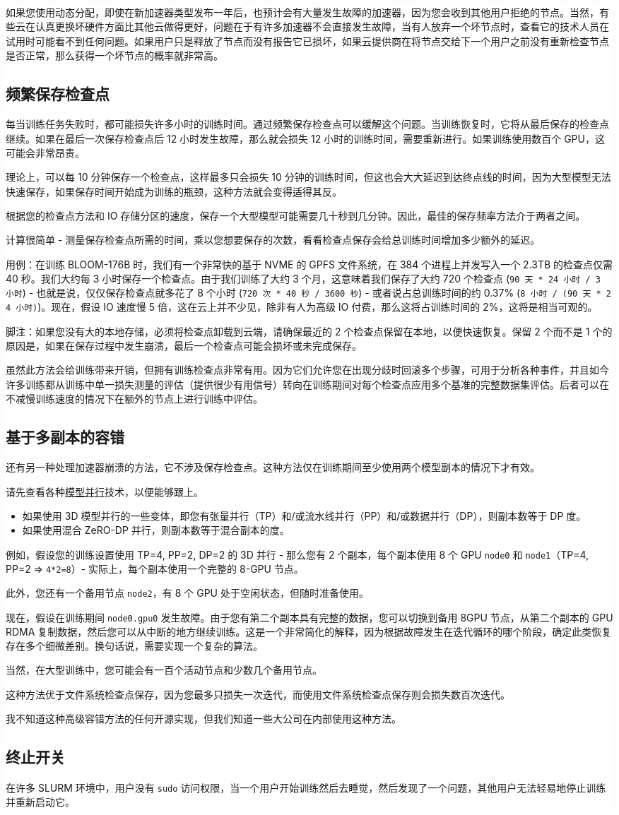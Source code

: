 如果您使用动态分配，即使在新加速器类型发布一年后，也预计会有大量发生故障的加速器，因为您会收到其他用户拒绝的节点。当然，有些云在认真更换坏硬件方面比其他云做得更好，问题在于有许多加速器不会直接发生故障，当有人放弃一个坏节点时，查看它的技术人员在试用时可能看不到任何问题。如果用户只是释放了节点而没有报告它已损坏，如果云提供商在将节点交给下一个用户之前没有重新检查节点是否正常，那么获得一个坏节点的概率就非常高。



## 频繁保存检查点

每当训练任务失败时，都可能损失许多小时的训练时间。通过频繁保存检查点可以缓解这个问题。当训练恢复时，它将从最后保存的检查点继续。如果在最后一次保存检查点后 12 小时发生故障，那么就会损失 12 小时的训练时间，需要重新进行。如果训练使用数百个 GPU，这可能会非常昂贵。

理论上，可以每 10 分钟保存一个检查点，这样最多只会损失 10 分钟的训练时间，但这也会大大延迟到达终点线的时间，因为大型模型无法快速保存，如果保存时间开始成为训练的瓶颈，这种方法就会变得适得其反。

根据您的检查点方法和 IO 存储分区的速度，保存一个大型模型可能需要几十秒到几分钟。因此，最佳的保存频率方法介于两者之间。

计算很简单 - 测量保存检查点所需的时间，乘以您想要保存的次数，看看检查点保存会给总训练时间增加多少额外的延迟。

用例：在训练 BLOOM-176B 时，我们有一个非常快的基于 NVME 的 GPFS 文件系统，在 384 个进程上并发写入一个 2.3TB 的检查点仅需 40 秒。我们大约每 3 小时保存一个检查点。由于我们训练了大约 3 个月，这意味着我们保存了大约 720 个检查点 (`90 天 * 24 小时 / 3 小时`) - 也就是说，仅仅保存检查点就多花了 8 个小时 (`720 次 * 40 秒 / 3600 秒`) - 或者说占总训练时间的约 0.37% (`8 小时 / (90 天 * 24 小时)`)。现在，假设 IO 速度慢 5 倍，这在云上并不少见，除非有人为高级 IO 付费，那么这将占训练时间的 2%，这将是相当可观的。

脚注：如果您没有大的本地存储，必须将检查点卸载到云端，请确保最近的 2 个检查点保留在本地，以便快速恢复。保留 2 个而不是 1 个的原因是，如果在保存过程中发生崩溃，最后一个检查点可能会损坏或未完成保存。

虽然此方法会给训练带来开销，但拥有训练检查点非常有用。因为它们允许您在出现分歧时回滚多个步骤，可用于分析各种事件，并且如今许多训练都从训练中单一损失测量的评估（提供很少有用信号）转向在训练期间对每个检查点应用多个基准的完整数据集评估。后者可以在不减慢训练速度的情况下在额外的节点上进行训练中评估。


## 基于多副本的容错

还有另一种处理加速器崩溃的方法，它不涉及保存检查点。这种方法仅在训练期间至少使用两个模型副本的情况下才有效。

请先查看各种[模型并行](../model-parallelism)技术，以便能够跟上。

- 如果使用 3D 模型并行的一些变体，即您有张量并行（TP）和/或流水线并行（PP）和/或数据并行（DP），则副本数等于 DP 度。
- 如果使用混合 ZeRO-DP 并行，则副本数等于混合副本的度。

例如，假设您的训练设置使用 TP=4, PP=2, DP=2 的 3D 并行 - 那么您有 2 个副本，每个副本使用 8 个 GPU `node0` 和 `node1`（TP=4, PP=2 => `4*2=8`）- 实际上，每个副本使用一个完整的 8-GPU 节点。

此外，您还有一个备用节点 `node2`，有 8 个 GPU 处于空闲状态，但随时准备使用。

现在，假设在训练期间 `node0.gpu0` 发生故障。由于您有第二个副本具有完整的数据，您可以切换到备用 8GPU 节点，从第二个副本的 GPU RDMA 复制数据，然后您可以从中断的地方继续训练。这是一个非常简化的解释，因为根据故障发生在迭代循环的哪个阶段，确定此类恢复存在多个细微差别。换句话说，需要实现一个复杂的算法。

当然，在大型训练中，您可能会有一百个活动节点和少数几个备用节点。

这种方法优于文件系统检查点保存，因为您最多只损失一次迭代，而使用文件系统检查点保存则会损失数百次迭代。

我不知道这种高级容错方法的任何开源实现，但我们知道一些大公司在内部使用这种方法。





## 终止开关

在许多 SLURM 环境中，用户没有 `sudo` 访问权限，当一个用户开始训练然后去睡觉，然后发现了一个问题，其他用户无法轻易地停止训练并重新启动它。
